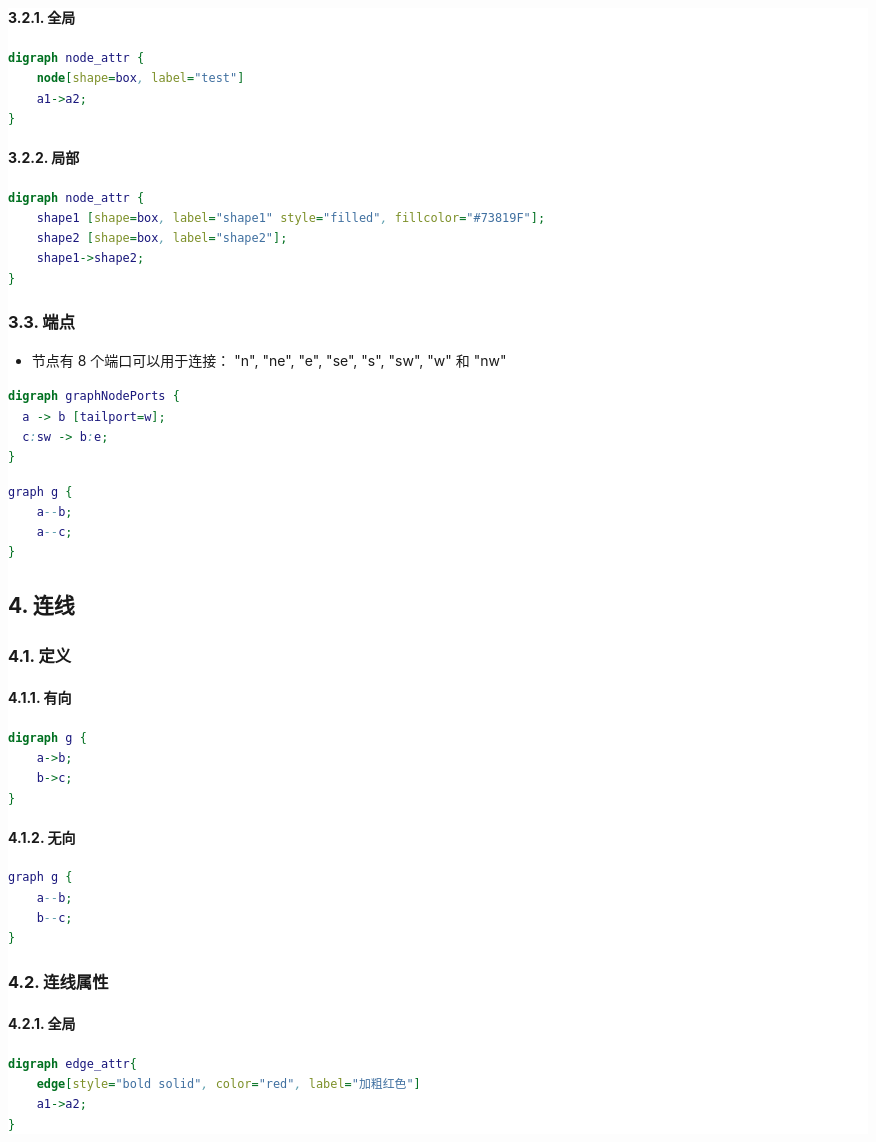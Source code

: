 #### 3.2.1. 全局
```dot
digraph node_attr {
    node[shape=box, label="test"]
    a1->a2;
}
```

#### 3.2.2. 局部
```dot
digraph node_attr {
    shape1 [shape=box, label="shape1" style="filled", fillcolor="#73819F"];
    shape2 [shape=box, label="shape2"];
    shape1->shape2;
}
```
### 3.3. 端点
- 节点有 8 个端口可以用于连接： "n", "ne", "e", "se", "s", "sw", "w" 和 "nw"
```dot
digraph graphNodePorts {
  a -> b [tailport=w];
  c:sw -> b:e;
}
```


```dot
graph g {
    a--b;
    a--c;
}
```
## 4. 连线

### 4.1. 定义
#### 4.1.1. 有向
```dot
digraph g {
    a->b;
    b->c;
}
```

#### 4.1.2. 无向
```dot
graph g {
    a--b;
    b--c;
}
```
### 4.2. 连线属性
#### 4.2.1. 全局
```dot
digraph edge_attr{
    edge[style="bold solid", color="red", label="加粗红色"]
    a1->a2;
}
```
